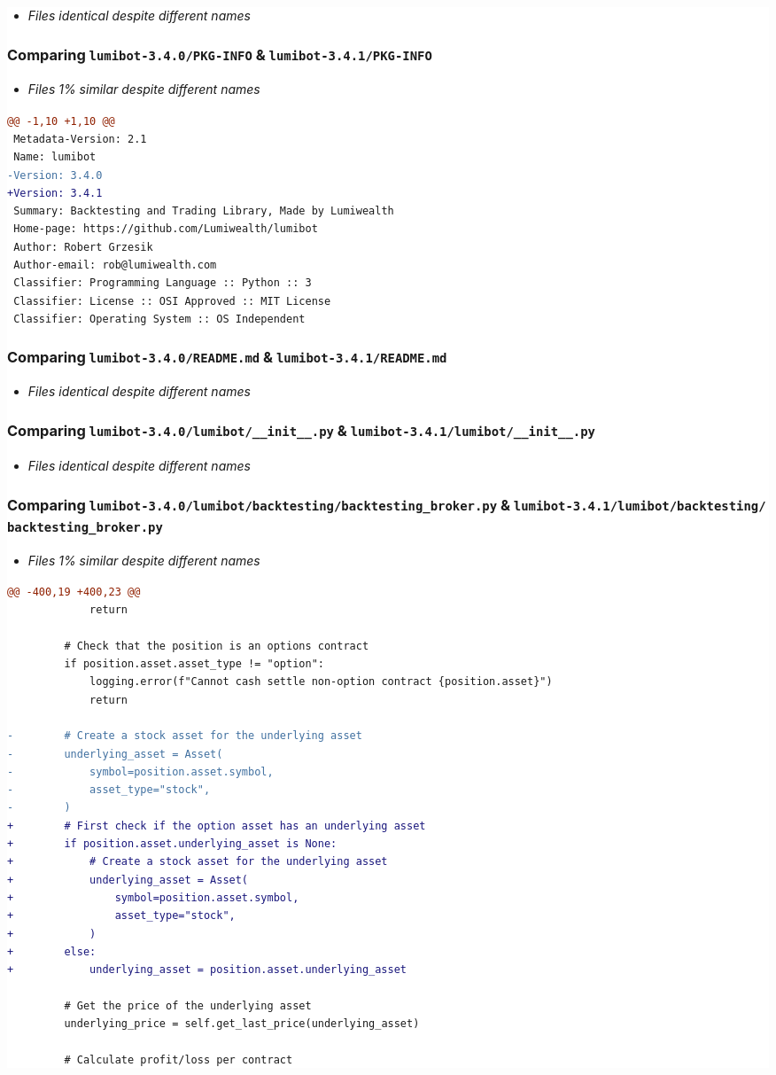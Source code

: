  * *Files identical despite different names*

### Comparing `lumibot-3.4.0/PKG-INFO` & `lumibot-3.4.1/PKG-INFO`

 * *Files 1% similar despite different names*

```diff
@@ -1,10 +1,10 @@
 Metadata-Version: 2.1
 Name: lumibot
-Version: 3.4.0
+Version: 3.4.1
 Summary: Backtesting and Trading Library, Made by Lumiwealth
 Home-page: https://github.com/Lumiwealth/lumibot
 Author: Robert Grzesik
 Author-email: rob@lumiwealth.com
 Classifier: Programming Language :: Python :: 3
 Classifier: License :: OSI Approved :: MIT License
 Classifier: Operating System :: OS Independent
```

### Comparing `lumibot-3.4.0/README.md` & `lumibot-3.4.1/README.md`

 * *Files identical despite different names*

### Comparing `lumibot-3.4.0/lumibot/__init__.py` & `lumibot-3.4.1/lumibot/__init__.py`

 * *Files identical despite different names*

### Comparing `lumibot-3.4.0/lumibot/backtesting/backtesting_broker.py` & `lumibot-3.4.1/lumibot/backtesting/backtesting_broker.py`

 * *Files 1% similar despite different names*

```diff
@@ -400,19 +400,23 @@
             return
 
         # Check that the position is an options contract
         if position.asset.asset_type != "option":
             logging.error(f"Cannot cash settle non-option contract {position.asset}")
             return
 
-        # Create a stock asset for the underlying asset
-        underlying_asset = Asset(
-            symbol=position.asset.symbol,
-            asset_type="stock",
-        )
+        # First check if the option asset has an underlying asset
+        if position.asset.underlying_asset is None:
+            # Create a stock asset for the underlying asset
+            underlying_asset = Asset(
+                symbol=position.asset.symbol,
+                asset_type="stock",
+            )
+        else:
+            underlying_asset = position.asset.underlying_asset
 
         # Get the price of the underlying asset
         underlying_price = self.get_last_price(underlying_asset)
 
         # Calculate profit/loss per contract
```